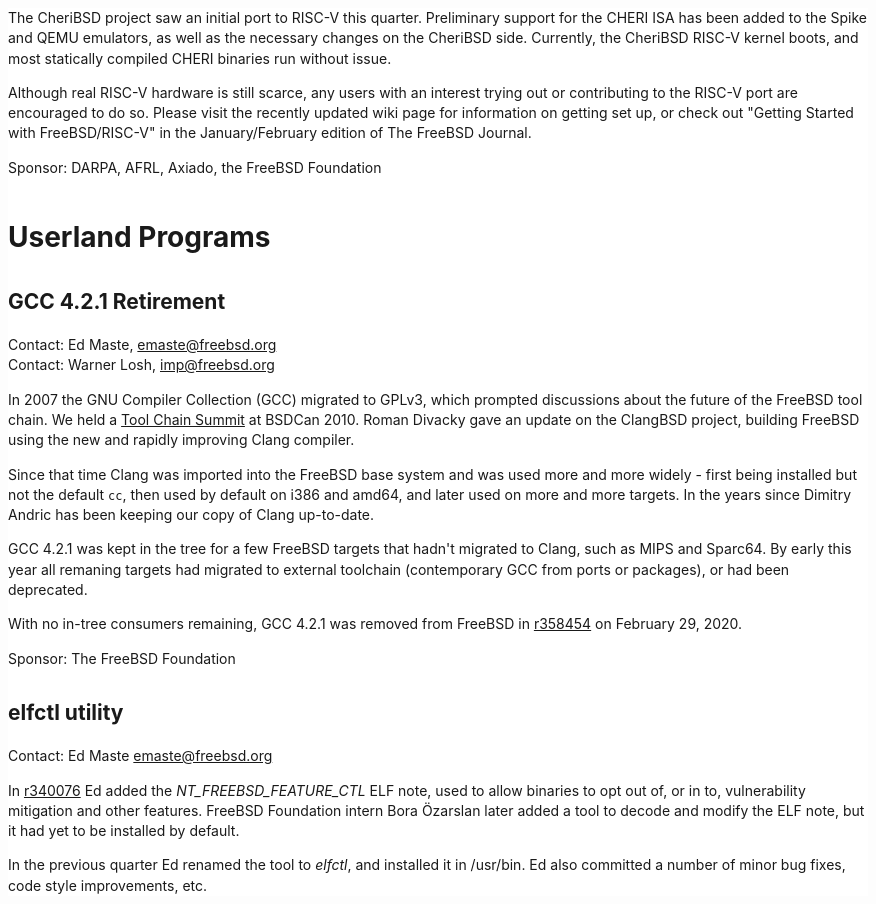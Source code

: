 The CheriBSD project saw an initial port to RISC-V this quarter. Preliminary
support for the CHERI ISA has been added to the Spike and QEMU emulators, as
well as the necessary changes on the CheriBSD side. Currently, the CheriBSD
RISC-V kernel boots, and most statically compiled CHERI binaries run without
issue.

Although real RISC-V hardware is still scarce, any users with an interest
trying out or contributing to the RISC-V port are encouraged to do so. Please
visit the recently updated wiki page for information on getting set up, or check
out "Getting Started with FreeBSD/RISC-V" in the January/February edition of The
FreeBSD Journal.

Sponsor: DARPA, AFRL, Axiado, the FreeBSD Foundation
# Userland Programs #
## GCC 4.2.1 Retirement ##

Contact: Ed Maste, <emaste@freebsd.org>  
Contact: Warner Losh, <imp@freebsd.org>  

In 2007 the GNU Compiler Collection (GCC) migrated to GPLv3, which
prompted discussions about the future of the FreeBSD tool chain.  We held
a [Tool Chain Summit](https://wiki.freebsd.org/201005ToolchainSummit) at
BSDCan 2010.  Roman Divacky gave an update on the ClangBSD project, building
FreeBSD using the new and rapidly improving Clang compiler.

Since that time Clang was imported into the FreeBSD base system and was used
more and more widely - first being installed but not the default `cc`, then
used by default on i386 and amd64, and later used on more and more targets.
In the years since Dimitry Andric has been keeping our copy of Clang
up-to-date.

GCC 4.2.1 was kept in the tree for a few FreeBSD targets that hadn't migrated
to Clang, such as MIPS and Sparc64.  By early this year all remaning targets
had migrated to external toolchain (contemporary GCC from ports or packages),
or had been deprecated.

With no in-tree consumers remaining, GCC 4.2.1 was removed from FreeBSD in
[r358454](https://svnweb.freebsd.org/changeset/base/358454) on February 29,
2020.

Sponsor: The FreeBSD Foundation
## elfctl utility ##

Contact: Ed Maste <emaste@freebsd.org>  

In [r340076](https://reviews.freebsd.org/rS340076) Ed added the
_NT\_FREEBSD\_FEATURE\_CTL_ ELF note, used to allow binaries to opt out of,
or in to, vulnerability mitigation and other features.  FreeBSD Foundation
intern Bora Özarslan later added a tool to decode and modify the ELF note,
but it had yet to be installed by default.

In the previous quarter Ed renamed the tool to _elfctl_, and installed it
in /usr/bin.  Ed also committed a number of minor bug fixes, code style
improvements, etc.
